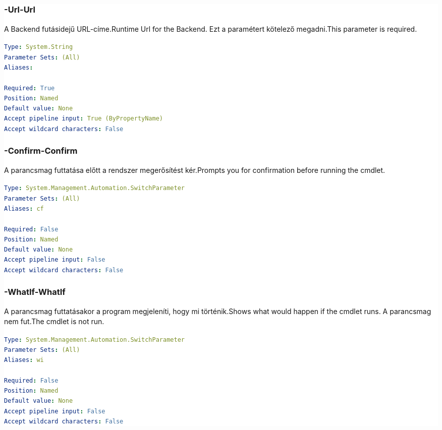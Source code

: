 ### <span data-ttu-id="e802c-149">-Url</span><span class="sxs-lookup"><span data-stu-id="e802c-149">-Url</span></span>
<span data-ttu-id="e802c-150">A Backend futásidejű URL-címe.</span><span class="sxs-lookup"><span data-stu-id="e802c-150">Runtime Url for the Backend.</span></span>
<span data-ttu-id="e802c-151">Ezt a paramétert kötelező megadni.</span><span class="sxs-lookup"><span data-stu-id="e802c-151">This parameter is required.</span></span>

```yaml
Type: System.String
Parameter Sets: (All)
Aliases:

Required: True
Position: Named
Default value: None
Accept pipeline input: True (ByPropertyName)
Accept wildcard characters: False
```

### <span data-ttu-id="e802c-152">-Confirm</span><span class="sxs-lookup"><span data-stu-id="e802c-152">-Confirm</span></span>
<span data-ttu-id="e802c-153">A parancsmag futtatása előtt a rendszer megerősítést kér.</span><span class="sxs-lookup"><span data-stu-id="e802c-153">Prompts you for confirmation before running the cmdlet.</span></span>

```yaml
Type: System.Management.Automation.SwitchParameter
Parameter Sets: (All)
Aliases: cf

Required: False
Position: Named
Default value: None
Accept pipeline input: False
Accept wildcard characters: False
```

### <span data-ttu-id="e802c-154">-WhatIf</span><span class="sxs-lookup"><span data-stu-id="e802c-154">-WhatIf</span></span>
<span data-ttu-id="e802c-155">A parancsmag futtatásakor a program megjeleníti, hogy mi történik.</span><span class="sxs-lookup"><span data-stu-id="e802c-155">Shows what would happen if the cmdlet runs.</span></span> <span data-ttu-id="e802c-156">A parancsmag nem fut.</span><span class="sxs-lookup"><span data-stu-id="e802c-156">The cmdlet is not run.</span></span>

```yaml
Type: System.Management.Automation.SwitchParameter
Parameter Sets: (All)
Aliases: wi

Required: False
Position: Named
Default value: None
Accept pipeline input: False
Accept wildcard characters: False
```
